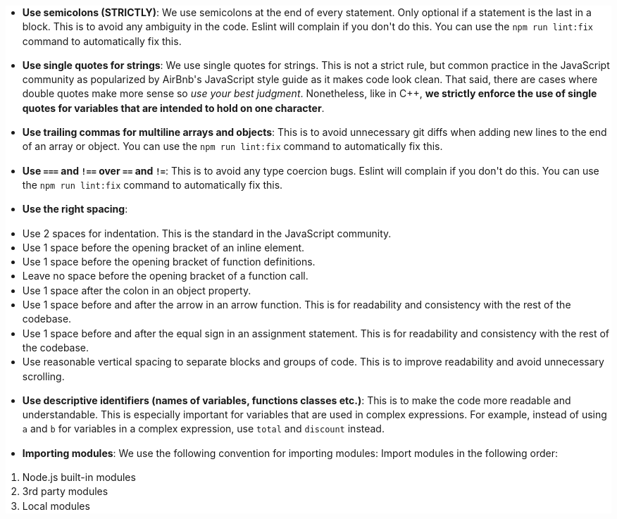 - **Use semicolons (STRICTLY)**: We use semicolons at the end of every statement. Only optional if a statement is the
  last in a block. This is to avoid any ambiguity in the code. Eslint will complain if you don't do this. You can use
  the `npm run lint:fix` command to automatically fix this.

- **Use single quotes for strings**: We use single quotes for strings. This is not a strict rule, but common practice
  in the JavaScript community as popularized by AirBnb's JavaScript style guide as it makes code look clean.
  That said, there are cases where double quotes make more sense so _use your best judgment_.
  Nonetheless, like in C++, **we strictly enforce the use of single quotes for variables that are intended to hold on
  one character**.

- **Use trailing commas for multiline arrays and objects**: This is to avoid unnecessary git diffs when adding new lines
  to the end of an array or object. You can use the `npm run lint:fix`
  command to automatically fix this.

- **Use `===` and `!==` over `==` and `!=`**: This is to avoid any type coercion bugs. Eslint will complain if you don't
  do this. You can use the `npm run lint:fix` command to automatically fix this.

- **Use the right spacing**:

+ Use 2 spaces for indentation. This is the standard in the JavaScript community.
+ Use 1 space before the opening bracket of an inline element.
+ Use 1 space before the opening bracket of function definitions.
+ Leave no space before the opening bracket of a function call.
+ Use 1 space after the colon in an object property.
+ Use 1 space before and after the arrow in an arrow function. This is for readability and consistency with the rest of
  the codebase.
+ Use 1 space before and after the equal sign in an assignment statement. This is for readability and consistency with
  the rest of the codebase.
+ Use reasonable vertical spacing to separate blocks and groups of code. This is to improve readability and avoid
  unnecessary scrolling.

- **Use descriptive identifiers (names of variables, functions classes etc.)**: This is to make the code more readable
  and
  understandable. This is especially important for variables that are used in complex expressions. For example, instead
  of using `a` and `b` for variables in a complex expression, use `total` and `discount` instead.

- **Importing modules**: We use the following convention for importing modules:
  Import modules in the following order:

1. Node.js built-in modules
2. 3rd party modules
3. Local modules
